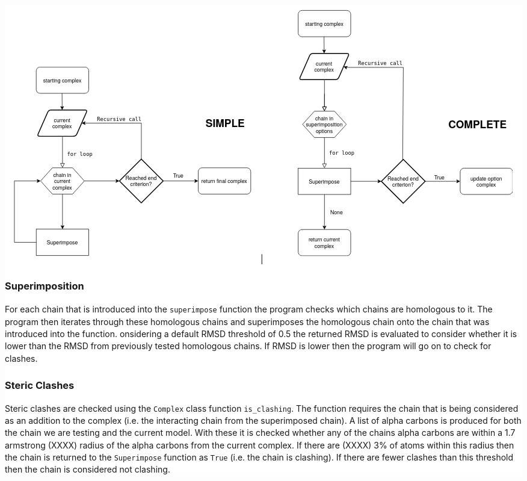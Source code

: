 ![Workflow for simple recursion](recursion_flow_simple.png)  |  ![Workflow for complete recursion](recursion_flow_complete.png)

### Superimposition
For each chain that is introduced into the `superimpose` function the program checks which chains are homologous to it. The program then iterates through these homologous chains and superimposes the homologous chain onto the chain that was introduced into the function. onsidering a default RMSD threshold of 0.5 the returned RMSD is evaluated to consider whether it is lower than the RMSD from previously tested homologous chains. If RMSD is lower then the program will go on to check for clashes.

### Steric Clashes
Steric clashes are checked using the `Complex` class function `is_clashing`. The function requires the chain that is being considered as an addition to the complex (i.e. the interacting chain from the superimposed chain). A list of alpha carbons is produced for both the chain we are testing and the current model. With these it is checked whether any of the chains alpha carbons are within a 1.7 armstrong (XXXX) radius of the alpha carbons from the current complex. If there are (XXXX) 3% of atoms within this radius then the chain is returned to the `Superimpose` function as `True` (i.e. the chain is clashing). If there are fewer clashes than this threshold then the chain is considered not clashing.
